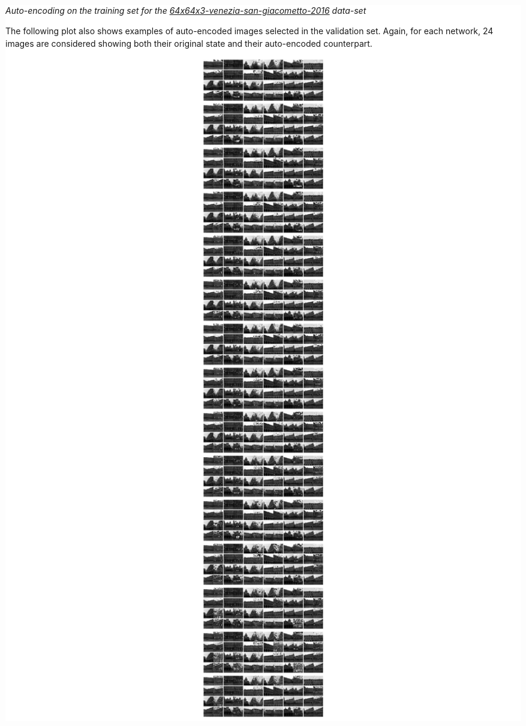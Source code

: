 <i>Auto-encoding on the training set for the <a href="https://github.com/nils-hamel/turing-project/blob/master/doc/dataset/64x64x3-venezia-san-giacometto-2016.md">64x64x3-venezia-san-giacometto-2016</a> data-set</i>
</p>

The following plot also shows examples of auto-encoded images selected
in the validation set. Again, for each network, 24 images are considered
showing both their original state and their auto-encoded counterpart.

<p align="center">
<img src="https://github.com/nils-hamel/turing-project/blob/master/doc/research/8f7a9e0546192e36/64x64x3-venezia-san-giacometto-2016-valid.jpg?raw=true" width="600">
<br />